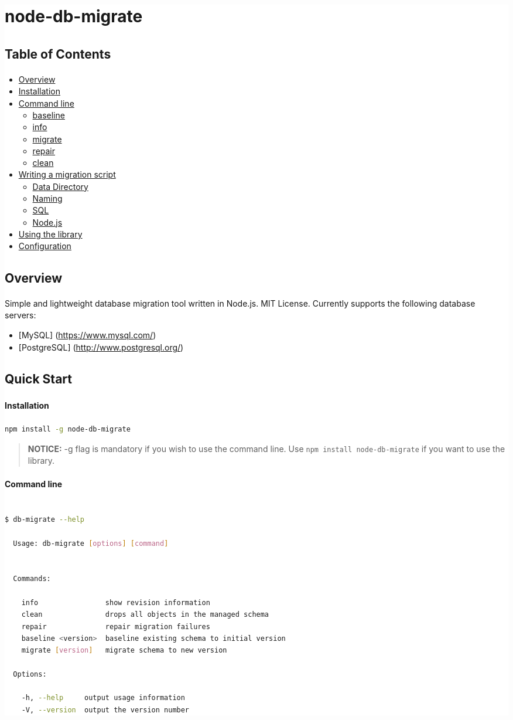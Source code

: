 # node-db-migrate

## Table of Contents

- [Overview](#overview)
- [Installation](#installation)
- [Command line](#command-line)
    - [baseline](#baseline)
    - [info](#info)
    - [migrate](#migrate)
    - [repair](#repair)
    - [clean](#clean)
- [Writing a migration script](#writing-a-migration-script)
    - [Data Directory](#data-directory)
    - [Naming](#naming)
    - [SQL](#sql)
    - [Node.js](#nodejs)
- [Using the library](#using-the-library-directly)
- [Configuration](#configuration)


## Overview

Simple and lightweight database migration tool written in Node.js. MIT License.
Currently supports the following database servers:
* [MySQL] (https://www.mysql.com/)
* [PostgreSQL] (http://www.postgresql.org/)

## Quick Start

#### Installation

```sh
npm install -g node-db-migrate
```

> **NOTICE:** -g flag is mandatory if you wish to use the command line.
Use `npm install node-db-migrate` if you want to use the library.

#### Command line

```sh

$ db-migrate --help

  Usage: db-migrate [options] [command]


  Commands:

    info                show revision information
    clean               drops all objects in the managed schema
    repair              repair migration failures
    baseline <version>  baseline existing schema to initial version
    migrate [version]   migrate schema to new version

  Options:

    -h, --help     output usage information
    -V, --version  output the version number
```
